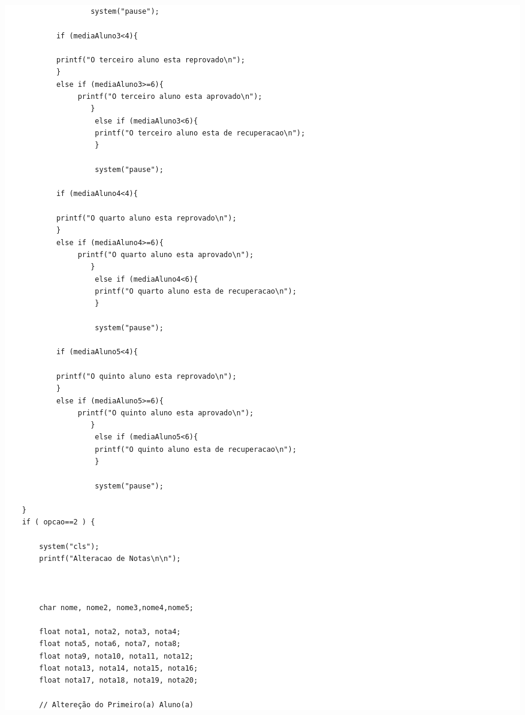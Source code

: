 						system("pause");
						
				if (mediaAluno3<4){
				 
				printf("O terceiro aluno esta reprovado\n");				
				}
				else if (mediaAluno3>=6){
					 printf("O terceiro aluno esta aprovado\n");
					 	} 
						 else if (mediaAluno3<6){
					 	 printf("O terceiro aluno esta de recuperacao\n");
						 }
						 
						 system("pause");
						 
				if (mediaAluno4<4){
				 
				printf("O quarto aluno esta reprovado\n");				
				}
				else if (mediaAluno4>=6){
					 printf("O quarto aluno esta aprovado\n");
					 	} 
						 else if (mediaAluno4<6){
					 	 printf("O quarto aluno esta de recuperacao\n");
						 }
						 
						 system("pause");
						 
				if (mediaAluno5<4){
				 
				printf("O quinto aluno esta reprovado\n");				
				}
				else if (mediaAluno5>=6){
					 printf("O quinto aluno esta aprovado\n");
					 	} 
						 else if (mediaAluno5<6){
					 	 printf("O quinto aluno esta de recuperacao\n");
						 }
						 
						 system("pause");
			
		} 
		if ( opcao==2 ) {
			
			system("cls");
			printf("Alteracao de Notas\n\n");
			
			
			
			char nome, nome2, nome3,nome4,nome5;
			
			float nota1, nota2, nota3, nota4;
			float nota5, nota6, nota7, nota8;
			float nota9, nota10, nota11, nota12;
			float nota13, nota14, nota15, nota16;
			float nota17, nota18, nota19, nota20;
			
			// Altereção do Primeiro(a) Aluno(a)
			